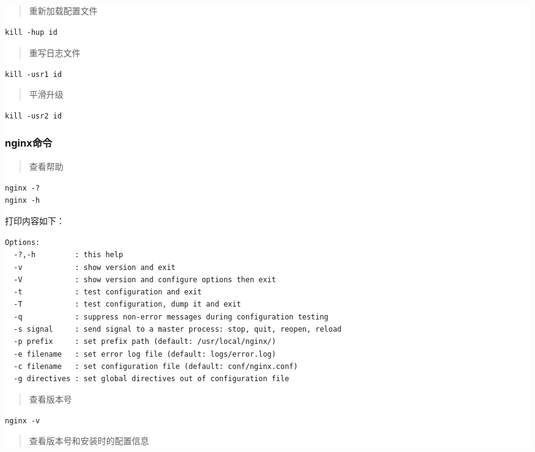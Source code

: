 

> 重新加载配置文件

```shell
kill -hup id
```



> 重写日志文件

```shell
kill -usr1 id
```



> 平滑升级

```shell
kill -usr2 id
```



### nginx命令

> 查看帮助

```shell
nginx -?
nginx -h
```

打印内容如下：

```shell
Options:
  -?,-h         : this help
  -v            : show version and exit
  -V            : show version and configure options then exit
  -t            : test configuration and exit
  -T            : test configuration, dump it and exit
  -q            : suppress non-error messages during configuration testing
  -s signal     : send signal to a master process: stop, quit, reopen, reload
  -p prefix     : set prefix path (default: /usr/local/nginx/)
  -e filename   : set error log file (default: logs/error.log)
  -c filename   : set configuration file (default: conf/nginx.conf)
  -g directives : set global directives out of configuration file
```



> 查看版本号

```shell
nginx -v
```



> 查看版本号和安装时的配置信息
